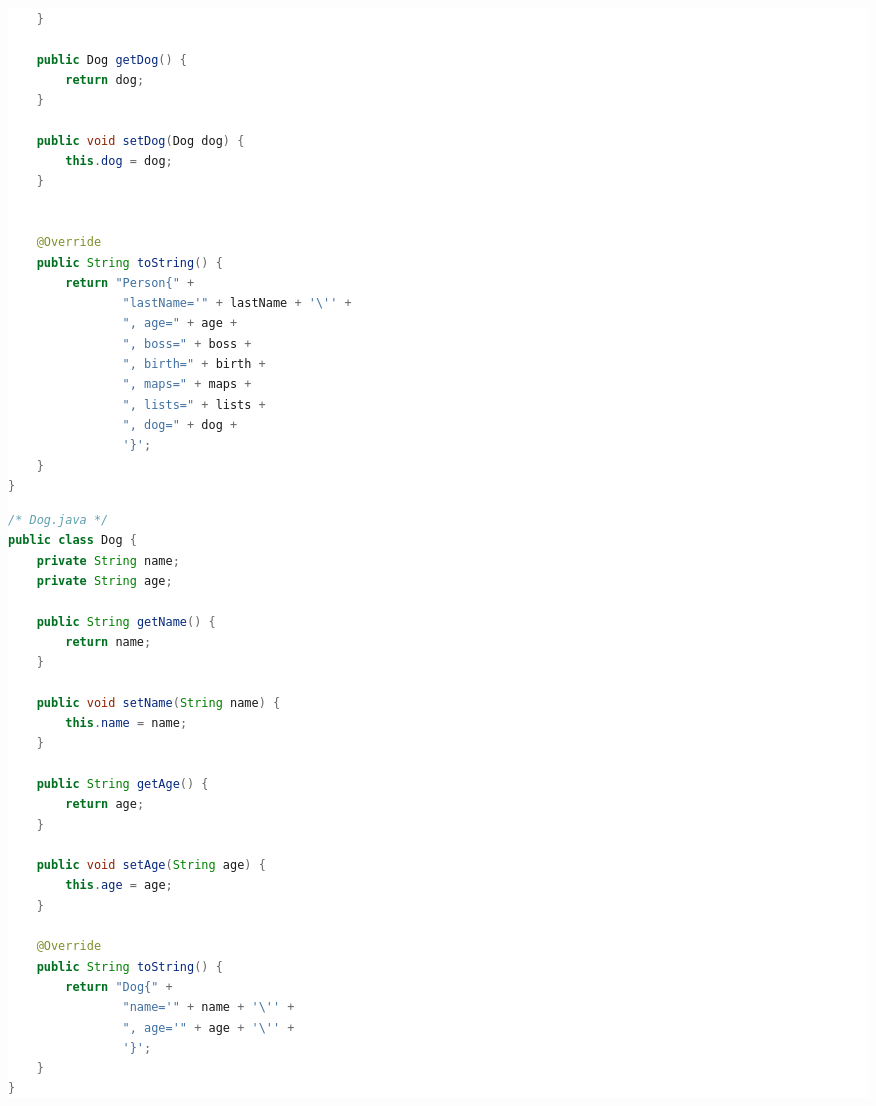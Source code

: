 ```java
    }

    public Dog getDog() {
        return dog;
    }

    public void setDog(Dog dog) {
        this.dog = dog;
    }


    @Override
    public String toString() {
        return "Person{" +
                "lastName='" + lastName + '\'' +
                ", age=" + age +
                ", boss=" + boss +
                ", birth=" + birth +
                ", maps=" + maps +
                ", lists=" + lists +
                ", dog=" + dog +
                '}';
    }
}
```

```java
/* Dog.java */
public class Dog {
    private String name;
    private String age;

    public String getName() {
        return name;
    }

    public void setName(String name) {
        this.name = name;
    }

    public String getAge() {
        return age;
    }

    public void setAge(String age) {
        this.age = age;
    }

    @Override
    public String toString() {
        return "Dog{" +
                "name='" + name + '\'' +
                ", age='" + age + '\'' +
                '}';
    }
}
```
